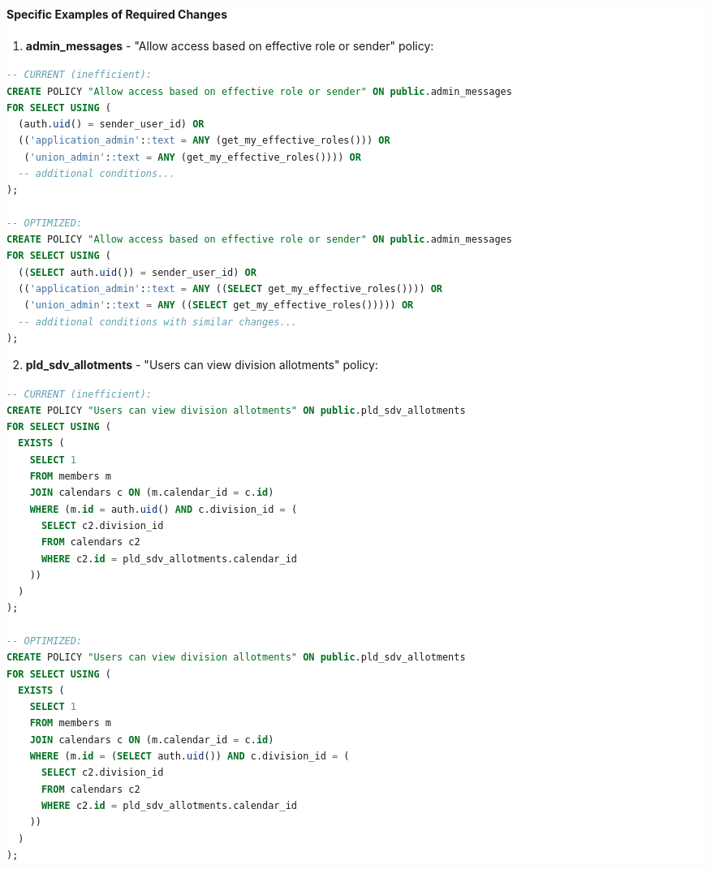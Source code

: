 #### Specific Examples of Required Changes

1. **admin_messages** - "Allow access based on effective role or sender" policy:

```sql
-- CURRENT (inefficient):
CREATE POLICY "Allow access based on effective role or sender" ON public.admin_messages
FOR SELECT USING (
  (auth.uid() = sender_user_id) OR
  (('application_admin'::text = ANY (get_my_effective_roles())) OR
   ('union_admin'::text = ANY (get_my_effective_roles()))) OR
  -- additional conditions...
);

-- OPTIMIZED:
CREATE POLICY "Allow access based on effective role or sender" ON public.admin_messages
FOR SELECT USING (
  ((SELECT auth.uid()) = sender_user_id) OR
  (('application_admin'::text = ANY ((SELECT get_my_effective_roles()))) OR
   ('union_admin'::text = ANY ((SELECT get_my_effective_roles())))) OR
  -- additional conditions with similar changes...
);
```

2. **pld_sdv_allotments** - "Users can view division allotments" policy:

```sql
-- CURRENT (inefficient):
CREATE POLICY "Users can view division allotments" ON public.pld_sdv_allotments
FOR SELECT USING (
  EXISTS (
    SELECT 1
    FROM members m
    JOIN calendars c ON (m.calendar_id = c.id)
    WHERE (m.id = auth.uid() AND c.division_id = (
      SELECT c2.division_id
      FROM calendars c2
      WHERE c2.id = pld_sdv_allotments.calendar_id
    ))
  )
);

-- OPTIMIZED:
CREATE POLICY "Users can view division allotments" ON public.pld_sdv_allotments
FOR SELECT USING (
  EXISTS (
    SELECT 1
    FROM members m
    JOIN calendars c ON (m.calendar_id = c.id)
    WHERE (m.id = (SELECT auth.uid()) AND c.division_id = (
      SELECT c2.division_id
      FROM calendars c2
      WHERE c2.id = pld_sdv_allotments.calendar_id
    ))
  )
);
```
